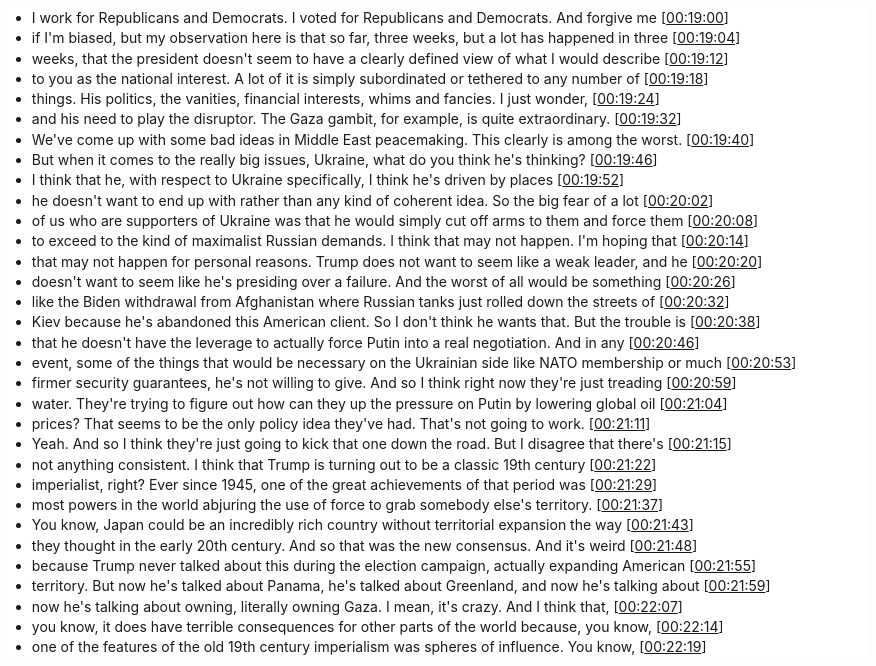 *  I work for Republicans and Democrats. I voted for Republicans and Democrats. And forgive me [[00:19:00](https://www.youtube.com/watch?v=p89DuquWSLc&t=1140.2399999999998s)]
*  if I'm biased, but my observation here is that so far, three weeks, but a lot has happened in three [[00:19:04](https://www.youtube.com/watch?v=p89DuquWSLc&t=1144.64s)]
*  weeks, that the president doesn't seem to have a clearly defined view of what I would describe [[00:19:12](https://www.youtube.com/watch?v=p89DuquWSLc&t=1152.8000000000002s)]
*  to you as the national interest. A lot of it is simply subordinated or tethered to any number of [[00:19:18](https://www.youtube.com/watch?v=p89DuquWSLc&t=1158.16s)]
*  things. His politics, the vanities, financial interests, whims and fancies. I just wonder, [[00:19:24](https://www.youtube.com/watch?v=p89DuquWSLc&t=1164.24s)]
*  and his need to play the disruptor. The Gaza gambit, for example, is quite extraordinary. [[00:19:32](https://www.youtube.com/watch?v=p89DuquWSLc&t=1172.24s)]
*  We've come up with some bad ideas in Middle East peacemaking. This clearly is among the worst. [[00:19:40](https://www.youtube.com/watch?v=p89DuquWSLc&t=1180.48s)]
*  But when it comes to the really big issues, Ukraine, what do you think he's thinking? [[00:19:46](https://www.youtube.com/watch?v=p89DuquWSLc&t=1186.32s)]
*  I think that he, with respect to Ukraine specifically, I think he's driven by places [[00:19:52](https://www.youtube.com/watch?v=p89DuquWSLc&t=1192.88s)]
*  he doesn't want to end up with rather than any kind of coherent idea. So the big fear of a lot [[00:20:02](https://www.youtube.com/watch?v=p89DuquWSLc&t=1202.8000000000002s)]
*  of us who are supporters of Ukraine was that he would simply cut off arms to them and force them [[00:20:08](https://www.youtube.com/watch?v=p89DuquWSLc&t=1208.48s)]
*  to exceed to the kind of maximalist Russian demands. I think that may not happen. I'm hoping that [[00:20:14](https://www.youtube.com/watch?v=p89DuquWSLc&t=1214.96s)]
*  that may not happen for personal reasons. Trump does not want to seem like a weak leader, and he [[00:20:20](https://www.youtube.com/watch?v=p89DuquWSLc&t=1220.96s)]
*  doesn't want to seem like he's presiding over a failure. And the worst of all would be something [[00:20:26](https://www.youtube.com/watch?v=p89DuquWSLc&t=1226.96s)]
*  like the Biden withdrawal from Afghanistan where Russian tanks just rolled down the streets of [[00:20:32](https://www.youtube.com/watch?v=p89DuquWSLc&t=1232.48s)]
*  Kiev because he's abandoned this American client. So I don't think he wants that. But the trouble is [[00:20:38](https://www.youtube.com/watch?v=p89DuquWSLc&t=1238.96s)]
*  that he doesn't have the leverage to actually force Putin into a real negotiation. And in any [[00:20:46](https://www.youtube.com/watch?v=p89DuquWSLc&t=1246.56s)]
*  event, some of the things that would be necessary on the Ukrainian side like NATO membership or much [[00:20:53](https://www.youtube.com/watch?v=p89DuquWSLc&t=1253.9199999999998s)]
*  firmer security guarantees, he's not willing to give. And so I think right now they're just treading [[00:20:59](https://www.youtube.com/watch?v=p89DuquWSLc&t=1259.04s)]
*  water. They're trying to figure out how can they up the pressure on Putin by lowering global oil [[00:21:04](https://www.youtube.com/watch?v=p89DuquWSLc&t=1264.8799999999999s)]
*  prices? That seems to be the only policy idea they've had. That's not going to work. [[00:21:11](https://www.youtube.com/watch?v=p89DuquWSLc&t=1271.44s)]
*  Yeah. And so I think they're just going to kick that one down the road. But I disagree that there's [[00:21:15](https://www.youtube.com/watch?v=p89DuquWSLc&t=1275.8400000000001s)]
*  not anything consistent. I think that Trump is turning out to be a classic 19th century [[00:21:22](https://www.youtube.com/watch?v=p89DuquWSLc&t=1282.0800000000002s)]
*  imperialist, right? Ever since 1945, one of the great achievements of that period was [[00:21:29](https://www.youtube.com/watch?v=p89DuquWSLc&t=1289.8400000000001s)]
*  most powers in the world abjuring the use of force to grab somebody else's territory. [[00:21:37](https://www.youtube.com/watch?v=p89DuquWSLc&t=1297.8400000000001s)]
*  You know, Japan could be an incredibly rich country without territorial expansion the way [[00:21:43](https://www.youtube.com/watch?v=p89DuquWSLc&t=1303.12s)]
*  they thought in the early 20th century. And so that was the new consensus. And it's weird [[00:21:48](https://www.youtube.com/watch?v=p89DuquWSLc&t=1308.2399999999998s)]
*  because Trump never talked about this during the election campaign, actually expanding American [[00:21:55](https://www.youtube.com/watch?v=p89DuquWSLc&t=1315.04s)]
*  territory. But now he's talked about Panama, he's talked about Greenland, and now he's talking about [[00:21:59](https://www.youtube.com/watch?v=p89DuquWSLc&t=1319.84s)]
*  now he's talking about owning, literally owning Gaza. I mean, it's crazy. And I think that, [[00:22:07](https://www.youtube.com/watch?v=p89DuquWSLc&t=1327.0400000000002s)]
*  you know, it does have terrible consequences for other parts of the world because, you know, [[00:22:14](https://www.youtube.com/watch?v=p89DuquWSLc&t=1334.16s)]
*  one of the features of the old 19th century imperialism was spheres of influence. You know, [[00:22:19](https://www.youtube.com/watch?v=p89DuquWSLc&t=1339.68s)]